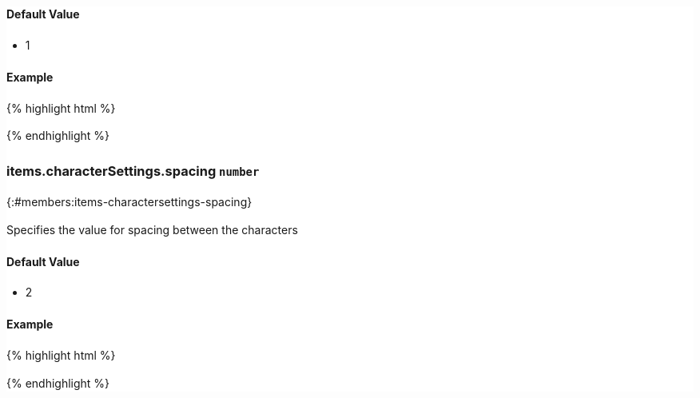 


#### Default Value






* 1








#### Example


{% highlight html %}
 
<div id="DigitalCore"></div> 
 
<script>
$("#DigitalCore").ejDigitalGauge({items: [{ characterSettings: {opacity: 1} }] });
</script>{% endhighlight %}







### items.characterSettings.spacing `number`
{:#members:items-charactersettings-spacing}








Specifies the value for spacing between the characters




#### Default Value






* 2








#### Example


{% highlight html %}
 
<div id="DigitalCore"></div> 
 
<script>
$("#DigitalCore").ejDigitalGauge({items: [{ characterSettings: {spacing: 3} }] });
</script> {% endhighlight %}
